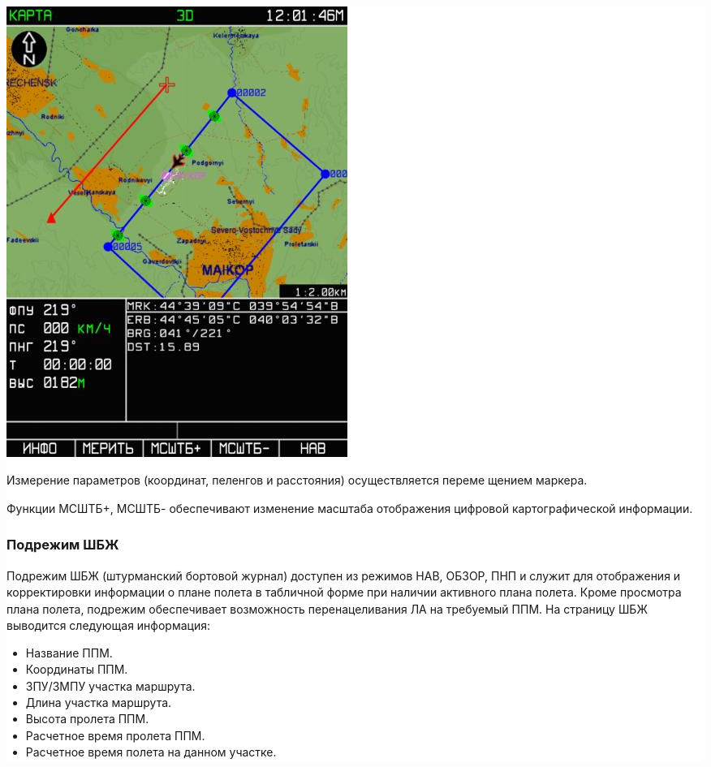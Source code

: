 
![7-27: Измерение между объектами (произвольными точками)](img/img-213-1276.jpg)


Измерение параметров (координат, пеленгов и расстояния) осуществляется переме
щением маркера.

Функции МСШТБ+, МСШТБ- обеспечивают изменение масштаба отображения цифровой картографической информации.


### Подрежим ШБЖ

Подрежим ШБЖ (штурманский бортовой журнал) доступен из режимов НАВ, ОБЗОР,
ПНП и служит для отображения и корректировки информации о плане полета в табличной форме при наличии активного плана полета. Кроме просмотра плана полета, подрежим обеспечивает возможность перенацеливания ЛА на требуемый
ППМ. На страницу ШБЖ выводится следующая информация:

-   Название ППМ.
-   Координаты ППМ.
-   ЗПУ/ЗМПУ участка маршрута.
-   Длина участка маршрута.
-   Высота пролета ППМ.
-   Расчетное время пролета ППМ.
-   Расчетное время полета на данном участке.
